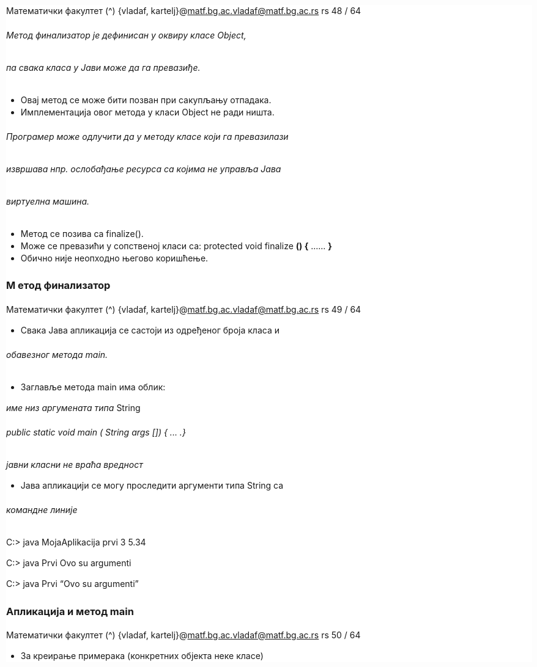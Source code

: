 
Математички факултет (^) {vladaf, kartelj}@matf.bg.ac.vladaf@matf.bg.ac.rs rs 48 / 64

###### Метод финализатор је дефинисан у оквиру класе Object,

###### па свака класа у Јави може да га превазиђе.

- Овај метод се може бити позван при сакупљању отпадака.
- Имплементација овог метода у класи Object не ради ништа.

###### Програмер може одлучити да у методу класе који га превазилази

###### извршава нпр. ослобађање ресурса са којима не управља Јава

###### виртуелна машина.

- Метод се позива са finalize().
- Може се превазићи у сопственој класи са:
protected void finalize **() {**
......
**}**
- Обично није неопходно његово коришћење.

### M етод финализатор


Математички факултет (^) {vladaf, kartelj}@matf.bg.ac.vladaf@matf.bg.ac.rs rs 49 / 64

- Свака Јава апликација се састоји из одређеног броја класа и

###### обавезног метода main.

- Заглавље метода main има облик:

_име низ аргумената типа_ String

###### public static void main ( String args []) { ... .}

_јавни класни не враћа вредност_

- Јава апликацији се могу проследити аргументи типа String са

###### командне линије

C:> java MojaAplikacija prvi 3 5.34

C:> java Prvi Ovo su argumenti

C:> java Prvi “Ovo su argumenti”

### Апликација и метод main


Математички факултет (^) {vladaf, kartelj}@matf.bg.ac.vladaf@matf.bg.ac.rs rs 50 / 64

- За креирање примерака (конкретних објекта неке класе)
